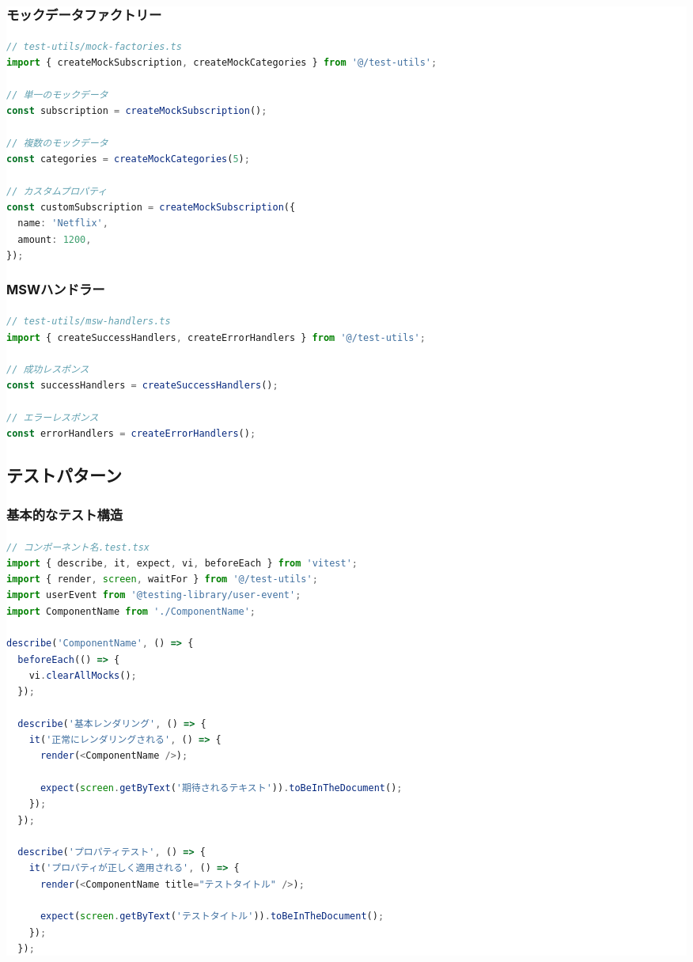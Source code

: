 ### モックデータファクトリー

```typescript
// test-utils/mock-factories.ts
import { createMockSubscription, createMockCategories } from '@/test-utils';

// 単一のモックデータ
const subscription = createMockSubscription();

// 複数のモックデータ
const categories = createMockCategories(5);

// カスタムプロパティ
const customSubscription = createMockSubscription({
  name: 'Netflix',
  amount: 1200,
});
```

### MSWハンドラー

```typescript
// test-utils/msw-handlers.ts
import { createSuccessHandlers, createErrorHandlers } from '@/test-utils';

// 成功レスポンス
const successHandlers = createSuccessHandlers();

// エラーレスポンス
const errorHandlers = createErrorHandlers();
```

## テストパターン

### 基本的なテスト構造

```typescript
// コンポーネント名.test.tsx
import { describe, it, expect, vi, beforeEach } from 'vitest';
import { render, screen, waitFor } from '@/test-utils';
import userEvent from '@testing-library/user-event';
import ComponentName from './ComponentName';

describe('ComponentName', () => {
  beforeEach(() => {
    vi.clearAllMocks();
  });

  describe('基本レンダリング', () => {
    it('正常にレンダリングされる', () => {
      render(<ComponentName />);
      
      expect(screen.getByText('期待されるテキスト')).toBeInTheDocument();
    });
  });

  describe('プロパティテスト', () => {
    it('プロパティが正しく適用される', () => {
      render(<ComponentName title="テストタイトル" />);
      
      expect(screen.getByText('テストタイトル')).toBeInTheDocument();
    });
  });

```